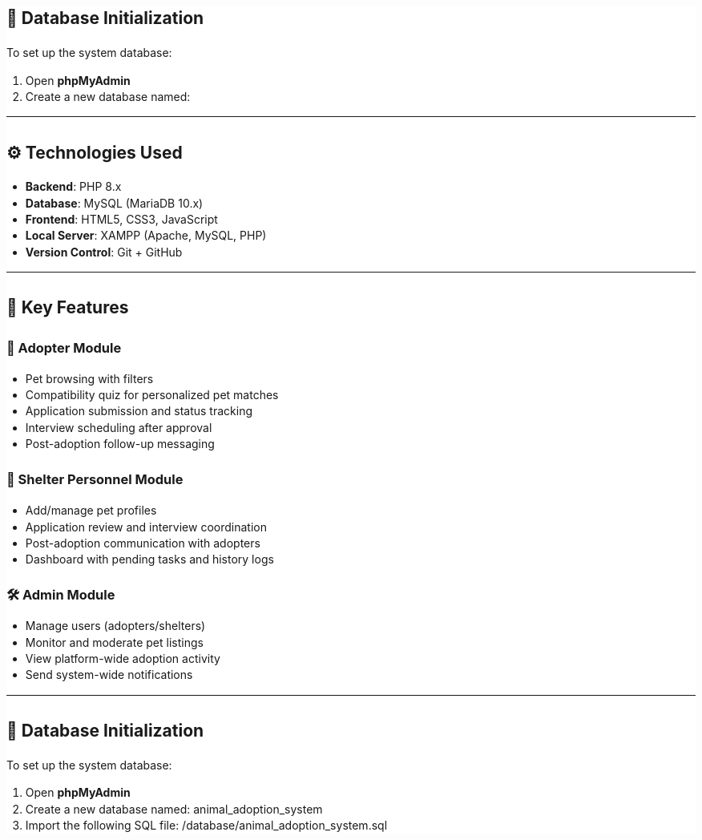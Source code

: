 
## 🐘 Database Initialization

To set up the system database:

1. Open **phpMyAdmin**
2. Create a new database named:

---

## ⚙️ Technologies Used

- **Backend**: PHP 8.x
- **Database**: MySQL (MariaDB 10.x)
- **Frontend**: HTML5, CSS3, JavaScript
- **Local Server**: XAMPP (Apache, MySQL, PHP)
- **Version Control**: Git + GitHub

---

## 🧪 Key Features

### 👤 Adopter Module
- Pet browsing with filters
- Compatibility quiz for personalized pet matches
- Application submission and status tracking
- Interview scheduling after approval
- Post-adoption follow-up messaging

### 🏢 Shelter Personnel Module
- Add/manage pet profiles
- Application review and interview coordination
- Post-adoption communication with adopters
- Dashboard with pending tasks and history logs

### 🛠 Admin Module
- Manage users (adopters/shelters)
- Monitor and moderate pet listings
- View platform-wide adoption activity
- Send system-wide notifications

---

## 🐘 Database Initialization

To set up the system database:

1. Open **phpMyAdmin**
2. Create a new database named: animal_adoption_system
3. Import the following SQL file: /database/animal_adoption_system.sql
